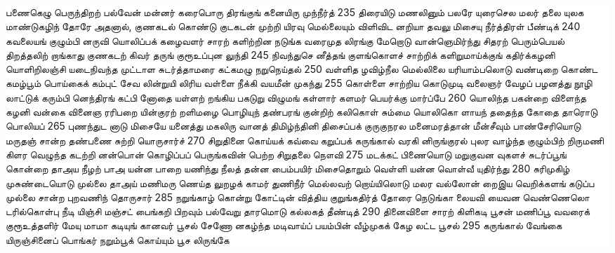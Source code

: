 பணைகெழு பெருந்திறற் பல்வேன் மன்னர்
கரைபொரு திரங்குங் கனையிரு முந்நீர்த் 235
திரையிடு மணலினும் பலரே யுரைசெல
மலர் தலை யுலக மாண்டுகழிந் தோரே
அதனால், குணகடல் கொண்டு குடகடன் முற்றி
யிரவு மெல்லையும் விளிவிட னறியா
தவலு மிசையு நீர்த்திரள் பீண்டிக் 240
கவலையங் குழும்பி னருவி யொலிப்பக்
கழைவளர் சாரற் களிற்றின நடுங்க
வரைமுத லிரங்கு மேறொடு வான்ஞெமிர்ந்து
சிதரற் பெரும்பெயல் திறத்தலிற் றாங்காது
குணகடற் கிவர் தருங் குரூஉப்புன லுந்தி 245
நிவந்துசெ னீத்தங் குளங்கொளச் சாற்றிக்
களிறுமாய்க்குங் கதிர்க்கழனி
யொளிறிலஞ்சி யடைநிவந்த
முட்டாள சுடர்த்தாமரை
கட்கமழு நறுநெய்தல் 250
வள்ளித ழவிழ்நீல
மெல்லிலை யரியாம்பலொடு
வண்டிறை கொண்ட கமழ்பூம் பொய்கைக்
கம்புட் சேவ லின்றுயி லிரிய
வள்ளை நீக்கி வயமீன் முகந்து 255
கொள்ளை சாற்றிய கொடுமுடி வலைஞர்
வேழப் பழனத்து நூழி லாட்டுக்
கரும்பி னெந்திரங் கட்பி னோதை
யள்ளற் றங்கிய பகடுறு விழுமங்
கள்ளார் களமர் பெயர்க்கு மார்ப்பே 260
யொலிந்த பகன்றை விளைந்த கழனி
வன்கை வினைஞ ரரிபறை யின்குரற்
றளிமழை பொழியுந் தண்பரங் குன்றிற்
கலிகொள் சும்மை யொலிகொ ளாயந்
ததைந்த கோதை தாரொடு பொலியப் 265
புணந்துட னாடு மிசையே யனைத்து
மகலிரு வானத் திமிழ்ந்தினி திசைப்பக்
குருகுநரல மனைமரத்தான்
மீன்சீவும் பாண்சேரியொடு
மருதஞ் சான்ற தண்பணை சுற்றி யொருசார்ச் 270
சிறுதினை கொய்யக் கவ்வை கறுப்பக்
கருங்கால் வரகி னிருங்குரல் புலர
வாழ்ந்த குழும்பிற் றிருமணி கிளர
வெழுந்த கடற்றி னன்பொன் கொழிப்பப்
பெருங்கவின் பெற்ற சிறுதலை நௌவி 275
மடக்கட் பிணையொடு மறுகுவன வுகளச்
சுடர்ப்பூங் கொன்றை தாஅய நீழற்
பாஅ யன்ன பாறை யணிந்து
நீலத் தன்ன பைம்பயிர் மிசைதொறும்
வெள்ளி யன்ன வொள்வீ யுதிர்ந்து 280
சுரிமுகிழ் முசுண்டையொடு முல்லை தாஅய்
மணிமரு ணெய்த லுறழக் காமர்
துணிநீர் மெல்லவற் றொய்யிலொடு மலர
வல்லோன் றைஇய வெறிக்களங் கடுப்ப
முல்லை சான்ற புறவணிந் தொருசார் 285
நறுங்காழ் கொன்று கோட்டின் வித்திய
குறுங்கதிர்த் தோரை நெடுங்கா லையவி
யைவன வெண்ணெலொ டரில்கொள்பு நீடி
யிஞ்சி மஞ்சட் பைங்கறி பிறவும்
பல்வேறு தாரமொடு கல்லகத் தீண்டித் 290
தினைவிளை சாரற் கிளிகடி பூசன்
மணிப்பூ வவரைக் குரூஉத்தளிர் மேயு
மாமா கடியுங் கானவர் பூசல்
சேணோ னகழ்ந்த மடிவாய்ப் பயம்பின்
வீழ்முகக் கேழ லட்ட பூசல் 295
கருங்கால் வேங்கை யிருஞ்சினைப் பொங்கர்
நறும்பூக் கொய்யும் பூச லிருங்கே